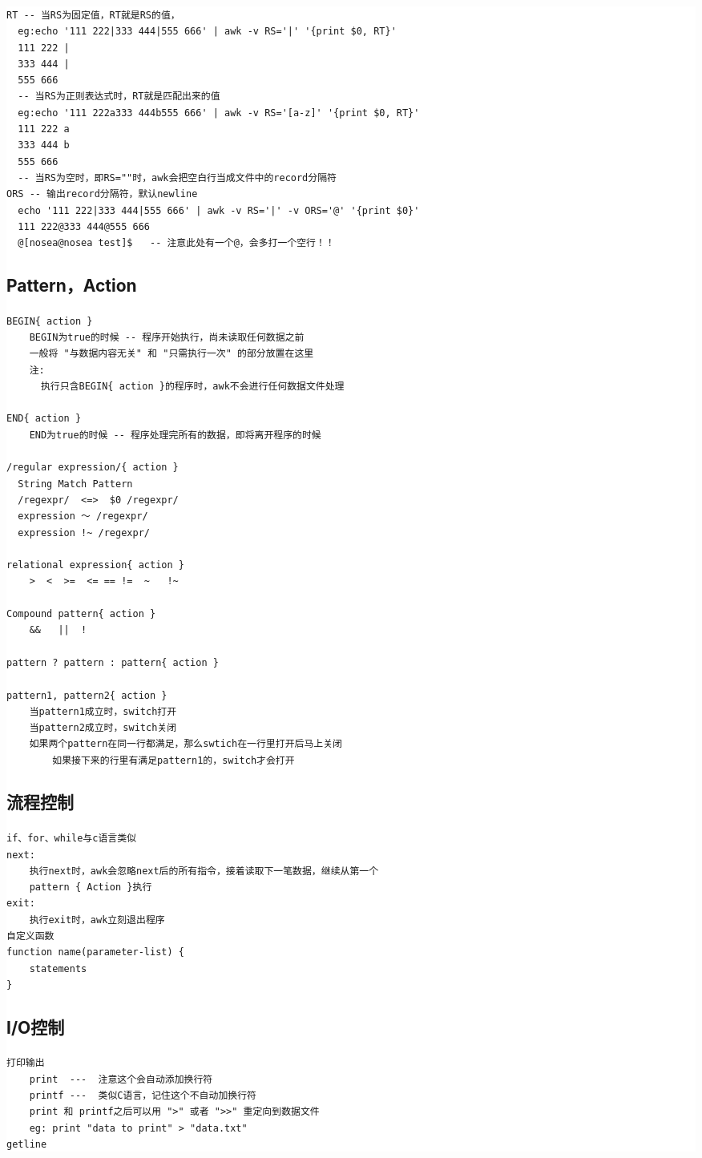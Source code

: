     RT -- 当RS为固定值，RT就是RS的值，
      eg:echo '111 222|333 444|555 666' | awk -v RS='|' '{print $0, RT}'
	  111 222 |
	  333 444 |
	  555 666
      -- 当RS为正则表达式时，RT就是匹配出来的值
      eg:echo '111 222a333 444b555 666' | awk -v RS='[a-z]' '{print $0, RT}' 
	  111 222 a
	  333 444 b
	  555 666
      -- 当RS为空时，即RS=""时，awk会把空白行当成文件中的record分隔符
    ORS -- 输出record分隔符，默认newline
      echo '111 222|333 444|555 666' | awk -v RS='|' -v ORS='@' '{print $0}' 
      111 222@333 444@555 666
      @[nosea@nosea test]$   -- 注意此处有一个@，会多打一个空行！！

## Pattern，Action
    BEGIN{ action }
	    BEGIN为true的时候 -- 程序开始执行，尚未读取任何数据之前
		一般将 "与数据内容无关" 和 "只需执行一次" 的部分放置在这里
		注:
		  执行只含BEGIN{ action }的程序时，awk不会进行任何数据文件处理
	
	END{ action }
	    END为true的时候 -- 程序处理完所有的数据，即将离开程序的时候
	
	/regular expression/{ action }
	  String Match Pattern
	  /regexpr/  <=>  $0 /regexpr/
	  expression ～ /regexpr/
	  expression !~ /regexpr/
	
	relational expression{ action }
	    >  <  >=  <= == !=  ~   !~
	
	Compound pattern{ action }
	    &&   ||  !
	
	pattern ? pattern : pattern{ action }
	
	pattern1, pattern2{ action }
	    当pattern1成立时，switch打开
		当pattern2成立时，switch关闭
		如果两个pattern在同一行都满足，那么swtich在一行里打开后马上关闭
		    如果接下来的行里有满足pattern1的，switch才会打开
## 流程控制
    if、for、while与c语言类似
	next:
	    执行next时，awk会忽略next后的所有指令，接着读取下一笔数据，继续从第一个
		pattern { Action }执行
	exit:
	    执行exit时，awk立刻退出程序
	自定义函数
	function name(parameter-list) {
	    statements
    }
## I/O控制
    打印输出
        print  ---  注意这个会自动添加换行符
	    printf ---  类似C语言，记住这个不自动加换行符
	    print 和 printf之后可以用 ">" 或者 ">>" 重定向到数据文件
	    eg: print "data to print" > "data.txt"
    getline